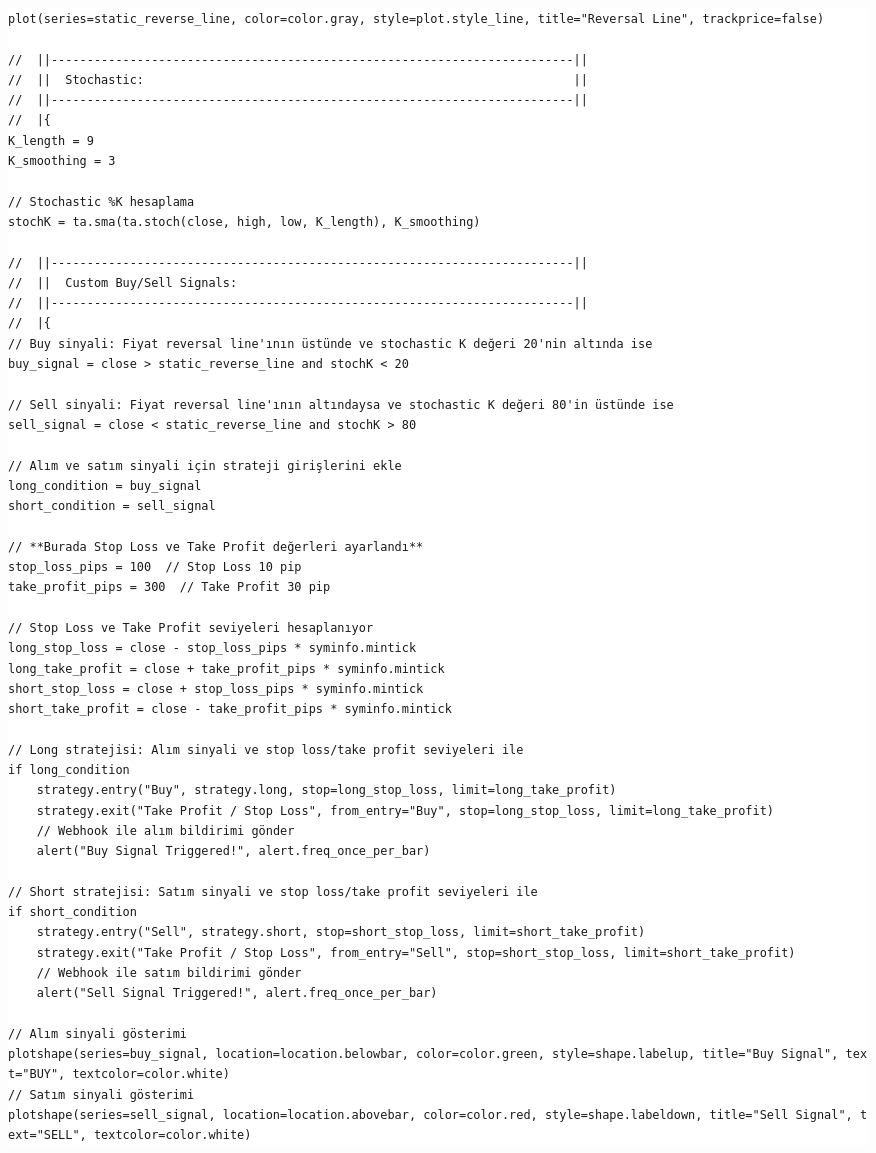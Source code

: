 ``` pinescript
plot(series=static_reverse_line, color=color.gray, style=plot.style_line, title="Reversal Line", trackprice=false)

//  ||-------------------------------------------------------------------------||
//  ||  Stochastic:                                                            ||
//  ||-------------------------------------------------------------------------||
//  |{
K_length = 9
K_smoothing = 3

// Stochastic %K hesaplama
stochK = ta.sma(ta.stoch(close, high, low, K_length), K_smoothing)

//  ||-------------------------------------------------------------------------||
//  ||  Custom Buy/Sell Signals:
//  ||-------------------------------------------------------------------------||
//  |{
// Buy sinyali: Fiyat reversal line'ının üstünde ve stochastic K değeri 20'nin altında ise
buy_signal = close > static_reverse_line and stochK < 20

// Sell sinyali: Fiyat reversal line'ının altındaysa ve stochastic K değeri 80'in üstünde ise
sell_signal = close < static_reverse_line and stochK > 80

// Alım ve satım sinyali için strateji girişlerini ekle
long_condition = buy_signal
short_condition = sell_signal

// **Burada Stop Loss ve Take Profit değerleri ayarlandı**
stop_loss_pips = 100  // Stop Loss 10 pip
take_profit_pips = 300  // Take Profit 30 pip

// Stop Loss ve Take Profit seviyeleri hesaplanıyor
long_stop_loss = close - stop_loss_pips * syminfo.mintick
long_take_profit = close + take_profit_pips * syminfo.mintick
short_stop_loss = close + stop_loss_pips * syminfo.mintick
short_take_profit = close - take_profit_pips * syminfo.mintick

// Long stratejisi: Alım sinyali ve stop loss/take profit seviyeleri ile
if long_condition
    strategy.entry("Buy", strategy.long, stop=long_stop_loss, limit=long_take_profit)
    strategy.exit("Take Profit / Stop Loss", from_entry="Buy", stop=long_stop_loss, limit=long_take_profit)
    // Webhook ile alım bildirimi gönder
    alert("Buy Signal Triggered!", alert.freq_once_per_bar)

// Short stratejisi: Satım sinyali ve stop loss/take profit seviyeleri ile
if short_condition
    strategy.entry("Sell", strategy.short, stop=short_stop_loss, limit=short_take_profit)
    strategy.exit("Take Profit / Stop Loss", from_entry="Sell", stop=short_stop_loss, limit=short_take_profit)
    // Webhook ile satım bildirimi gönder
    alert("Sell Signal Triggered!", alert.freq_once_per_bar)

// Alım sinyali gösterimi
plotshape(series=buy_signal, location=location.belowbar, color=color.green, style=shape.labelup, title="Buy Signal", text="BUY", textcolor=color.white)
// Satım sinyali gösterimi
plotshape(series=sell_signal, location=location.abovebar, color=color.red, style=shape.labeldown, title="Sell Signal", text="SELL", textcolor=color.white)

```
